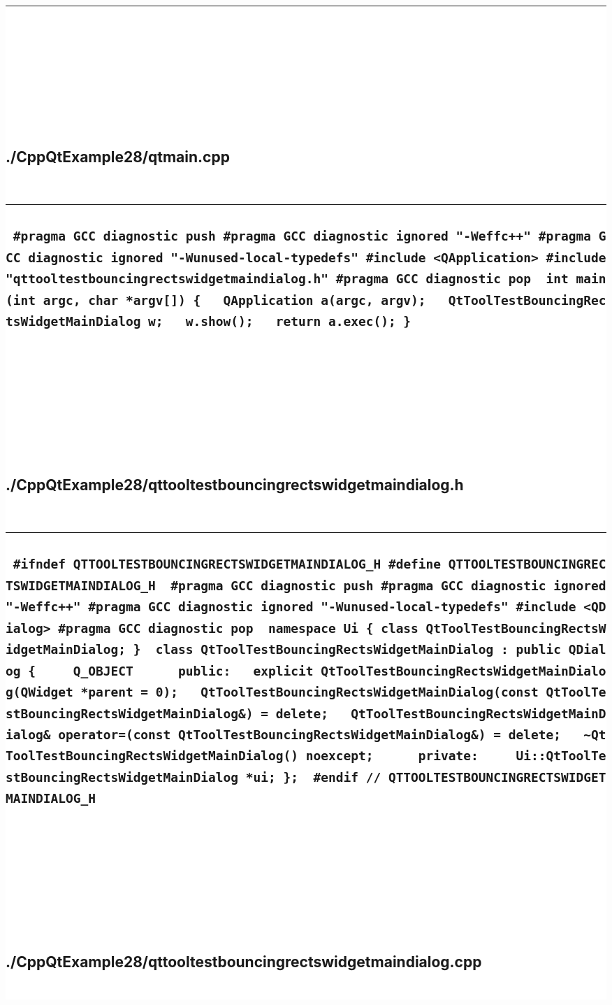   ----------------------------------------------------------------------------------------------------------------------------------------------------------------------------------------------------------------------------------------------------------------------------------------------------------------------------------------------------------------------------------------------------------------------------------------------------------------------------------------------------------------------------------------------------------------------------------------------------------------------------------------------------------------------------------------------------------------------------------------------------------------------------------------------------------------------------------------------------------------------------------------------------------------------------------------------------------------------------------------------------------------------------------------------------------------------------------------------------------------------------------------------------------------------------------------------------------

 

 

 

 

 

./CppQtExample28/qtmain.cpp
---------------------------

 

  -------------------------------------------------------------------------------------------------------------------------------------------------------------------------------------------------------------------------------------------------------------------------------------------------------------------------------------------------------------------------------------------
  ` #pragma GCC diagnostic push #pragma GCC diagnostic ignored "-Weffc++" #pragma GCC diagnostic ignored "-Wunused-local-typedefs" #include <QApplication> #include "qttooltestbouncingrectswidgetmaindialog.h" #pragma GCC diagnostic pop  int main(int argc, char *argv[]) {   QApplication a(argc, argv);   QtToolTestBouncingRectsWidgetMainDialog w;   w.show();   return a.exec(); }`
  -------------------------------------------------------------------------------------------------------------------------------------------------------------------------------------------------------------------------------------------------------------------------------------------------------------------------------------------------------------------------------------------

 

 

 

 

 

./CppQtExample28/qttooltestbouncingrectswidgetmaindialog.h
----------------------------------------------------------

 

  ---------------------------------------------------------------------------------------------------------------------------------------------------------------------------------------------------------------------------------------------------------------------------------------------------------------------------------------------------------------------------------------------------------------------------------------------------------------------------------------------------------------------------------------------------------------------------------------------------------------------------------------------------------------------------------------------------------------------------------------------------------------------------------------------------------------------------------------------------------------------------------------------------------------------------------
  ` #ifndef QTTOOLTESTBOUNCINGRECTSWIDGETMAINDIALOG_H #define QTTOOLTESTBOUNCINGRECTSWIDGETMAINDIALOG_H  #pragma GCC diagnostic push #pragma GCC diagnostic ignored "-Weffc++" #pragma GCC diagnostic ignored "-Wunused-local-typedefs" #include <QDialog> #pragma GCC diagnostic pop  namespace Ui { class QtToolTestBouncingRectsWidgetMainDialog; }  class QtToolTestBouncingRectsWidgetMainDialog : public QDialog {     Q_OBJECT      public:   explicit QtToolTestBouncingRectsWidgetMainDialog(QWidget *parent = 0);   QtToolTestBouncingRectsWidgetMainDialog(const QtToolTestBouncingRectsWidgetMainDialog&) = delete;   QtToolTestBouncingRectsWidgetMainDialog& operator=(const QtToolTestBouncingRectsWidgetMainDialog&) = delete;   ~QtToolTestBouncingRectsWidgetMainDialog() noexcept;      private:     Ui::QtToolTestBouncingRectsWidgetMainDialog *ui; };  #endif // QTTOOLTESTBOUNCINGRECTSWIDGETMAINDIALOG_H`
  ---------------------------------------------------------------------------------------------------------------------------------------------------------------------------------------------------------------------------------------------------------------------------------------------------------------------------------------------------------------------------------------------------------------------------------------------------------------------------------------------------------------------------------------------------------------------------------------------------------------------------------------------------------------------------------------------------------------------------------------------------------------------------------------------------------------------------------------------------------------------------------------------------------------------------------

 

 

 

 

 

./CppQtExample28/qttooltestbouncingrectswidgetmaindialog.cpp
------------------------------------------------------------

 
